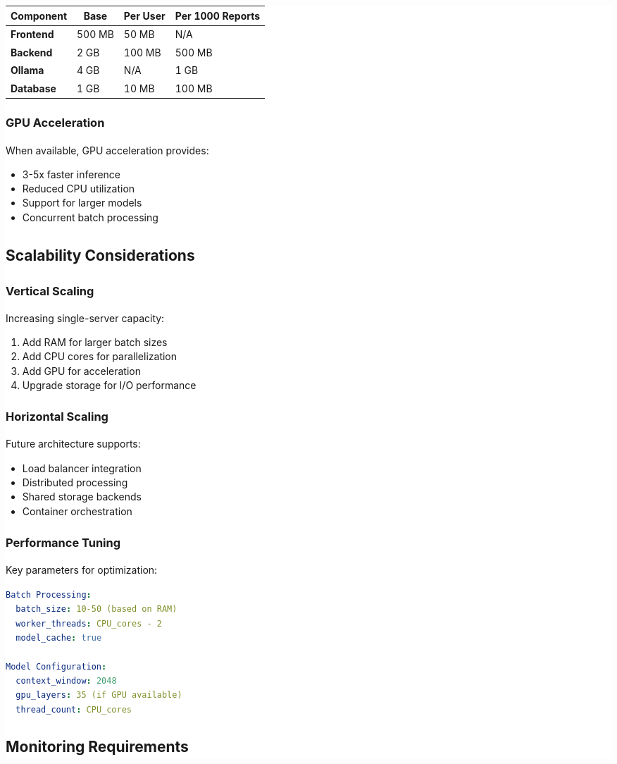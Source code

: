 | Component | Base | Per User | Per 1000 Reports |
|-----------|------|----------|------------------|
| **Frontend** | 500 MB | 50 MB | N/A |
| **Backend** | 2 GB | 100 MB | 500 MB |
| **Ollama** | 4 GB | N/A | 1 GB |
| **Database** | 1 GB | 10 MB | 100 MB |

### GPU Acceleration

When available, GPU acceleration provides:
- 3-5x faster inference
- Reduced CPU utilization
- Support for larger models
- Concurrent batch processing

## Scalability Considerations

### Vertical Scaling

Increasing single-server capacity:
1. Add RAM for larger batch sizes
2. Add CPU cores for parallelization
3. Add GPU for acceleration
4. Upgrade storage for I/O performance

### Horizontal Scaling

Future architecture supports:
- Load balancer integration
- Distributed processing
- Shared storage backends
- Container orchestration

### Performance Tuning

Key parameters for optimization:
```yaml
Batch Processing:
  batch_size: 10-50 (based on RAM)
  worker_threads: CPU_cores - 2
  model_cache: true
  
Model Configuration:
  context_window: 2048
  gpu_layers: 35 (if GPU available)
  thread_count: CPU_cores
```

## Monitoring Requirements
